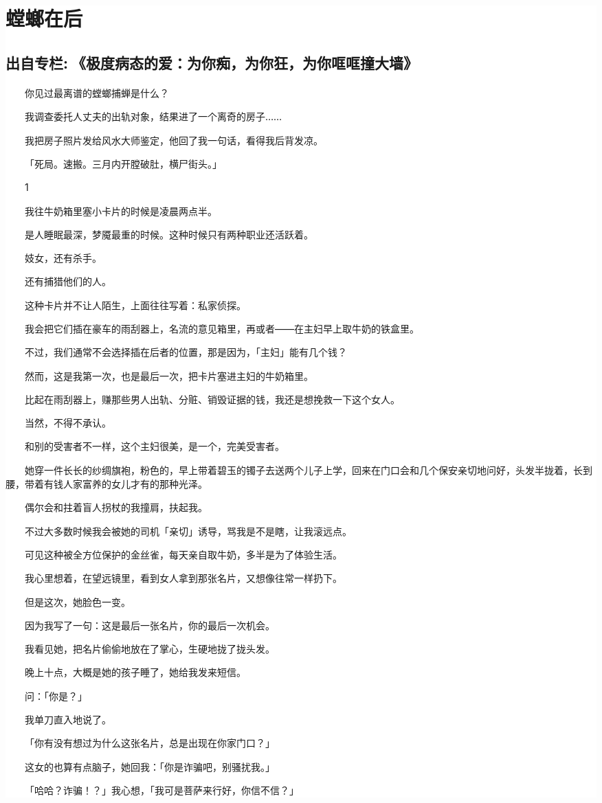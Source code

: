 # 螳螂在后  
## 出自专栏: 《极度病态的爱：为你痴，为你狂，为你哐哐撞大墙》  
&emsp;&emsp;你见过最离谱的螳螂捕蝉是什么？  
  
&emsp;&emsp;我调查委托人丈夫的出轨对象，结果进了一个离奇的房子……  
  
&emsp;&emsp;我把房子照片发给风水大师鉴定，他回了我一句话，看得我后背发凉。  
  
&emsp;&emsp;「死局。速搬。三月内开膛破肚，横尸街头。」  
  
&emsp;&emsp;1  
  
&emsp;&emsp;我往牛奶箱里塞小卡片的时候是凌晨两点半。  
  
&emsp;&emsp;是人睡眠最深，梦魇最重的时候。这种时候只有两种职业还活跃着。  
  
&emsp;&emsp;妓女，还有杀手。  
  
&emsp;&emsp;还有捕猎他们的人。  
  
&emsp;&emsp;这种卡片并不让人陌生，上面往往写着：私家侦探。  
  
&emsp;&emsp;我会把它们插在豪车的雨刮器上，名流的意见箱里，再或者——在主妇早上取牛奶的铁盒里。  
  
&emsp;&emsp;不过，我们通常不会选择插在后者的位置，那是因为，「主妇」能有几个钱？  
  
&emsp;&emsp;然而，这是我第一次，也是最后一次，把卡片塞进主妇的牛奶箱里。  
  
&emsp;&emsp;比起在雨刮器上，赚那些男人出轨、分赃、销毁证据的钱，我还是想挽救一下这个女人。  
  
&emsp;&emsp;当然，不得不承认。  
  
&emsp;&emsp;和别的受害者不一样，这个主妇很美，是一个，完美受害者。  
  
&emsp;&emsp;她穿一件长长的纱绸旗袍，粉色的，早上带着碧玉的镯子去送两个儿子上学，回来在门口会和几个保安亲切地问好，头发半拢着，长到腰，带着有钱人家富养的女儿才有的那种光泽。  
  
&emsp;&emsp;偶尔会和拄着盲人拐杖的我撞肩，扶起我。  
  
&emsp;&emsp;不过大多数时候我会被她的司机「亲切」诱导，骂我是不是瞎，让我滚远点。  
  
&emsp;&emsp;可见这种被全方位保护的金丝雀，每天亲自取牛奶，多半是为了体验生活。  
  
&emsp;&emsp;我心里想着，在望远镜里，看到女人拿到那张名片，又想像往常一样扔下。  
  
&emsp;&emsp;但是这次，她脸色一变。  
  
&emsp;&emsp;因为我写了一句：这是最后一张名片，你的最后一次机会。  
  
&emsp;&emsp;我看见她，把名片偷偷地放在了掌心，生硬地拢了拢头发。  
  
&emsp;&emsp;晚上十点，大概是她的孩子睡了，她给我发来短信。  
  
&emsp;&emsp;问：「你是？」  
  
&emsp;&emsp;我单刀直入地说了。  
  
&emsp;&emsp;「你有没有想过为什么这张名片，总是出现在你家门口？」  
  
&emsp;&emsp;这女的也算有点脑子，她回我：「你是诈骗吧，别骚扰我。」  
  
&emsp;&emsp;「哈哈？诈骗！？」我心想，「我可是菩萨来行好，你信不信？」  
  